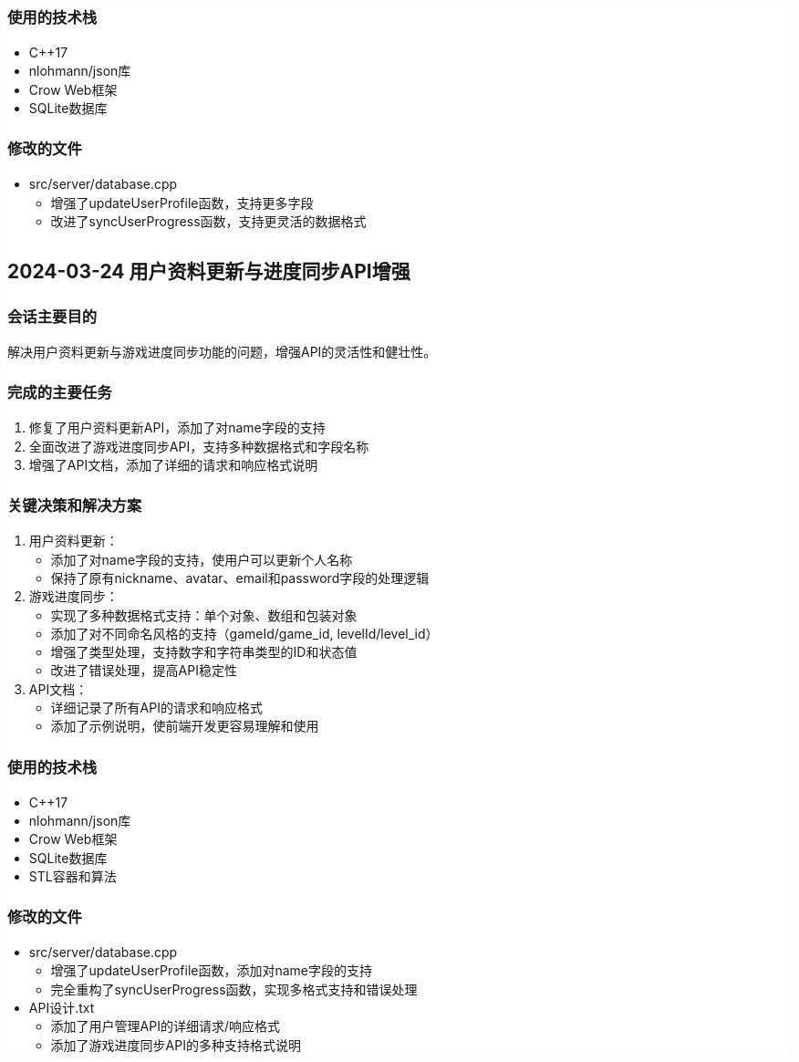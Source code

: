 ### 使用的技术栈
- C++17
- nlohmann/json库
- Crow Web框架
- SQLite数据库

### 修改的文件
- src/server/database.cpp
  - 增强了updateUserProfile函数，支持更多字段
  - 改进了syncUserProgress函数，支持更灵活的数据格式

## 2024-03-24 用户资料更新与进度同步API增强

### 会话主要目的
解决用户资料更新与游戏进度同步功能的问题，增强API的灵活性和健壮性。

### 完成的主要任务
1. 修复了用户资料更新API，添加了对name字段的支持
2. 全面改进了游戏进度同步API，支持多种数据格式和字段名称
3. 增强了API文档，添加了详细的请求和响应格式说明

### 关键决策和解决方案
1. 用户资料更新：
   - 添加了对name字段的支持，使用户可以更新个人名称
   - 保持了原有nickname、avatar、email和password字段的处理逻辑
2. 游戏进度同步：
   - 实现了多种数据格式支持：单个对象、数组和包装对象
   - 添加了对不同命名风格的支持（gameId/game_id, levelId/level_id）
   - 增强了类型处理，支持数字和字符串类型的ID和状态值
   - 改进了错误处理，提高API稳定性
3. API文档：
   - 详细记录了所有API的请求和响应格式
   - 添加了示例说明，使前端开发更容易理解和使用

### 使用的技术栈
- C++17
- nlohmann/json库
- Crow Web框架
- SQLite数据库
- STL容器和算法

### 修改的文件
- src/server/database.cpp
  - 增强了updateUserProfile函数，添加对name字段的支持
  - 完全重构了syncUserProgress函数，实现多格式支持和错误处理
- API设计.txt
  - 添加了用户管理API的详细请求/响应格式
  - 添加了游戏进度同步API的多种支持格式说明
